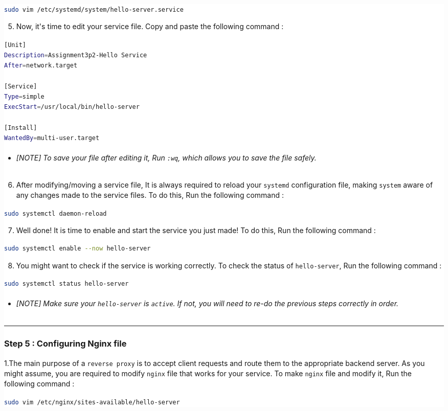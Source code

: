  ```bash
sudo vim /etc/systemd/system/hello-server.service
```

5. Now, it's time to edit your service file. Copy and paste the following command :

```bash
[Unit]
Description=Assignment3p2-Hello Service
After=network.target

[Service]
Type=simple
ExecStart=/usr/local/bin/hello-server

[Install]
WantedBy=multi-user.target
```

* ###### [NOTE] To save your file after editing it, Run `:wq`, which allows you to save the file safely.




6. After modifying/moving a service file, It is always required to reload your `systemd` configuration file, making `system` aware of any changes made to the service files. To do this, Run the following command :


```bash
sudo systemctl daemon-reload
```
  
7. Well done! It is time to enable and start the service you just made! To do this, Run the following command :

```bash
sudo systemctl enable --now hello-server
```

8. You might want to check if the service is working correctly. To check the status of `hello-server`, Run the following command :

```bash
sudo systemctl status hello-server
```

* ###### [NOTE] Make sure your `hello-server` is `active`. If not, you will need to re-do the previous steps correctly in order.




---
### Step 5 : Configuring Nginx file
1.The main purpose of a `reverse proxy` is to accept client requests and route them to the appropriate backend server. As you might assume, you are required to modify `nginx` file that works for your service. To make `nginx` file and modify it, Run the following command :

```bash
sudo vim /etc/nginx/sites-available/hello-server
```
